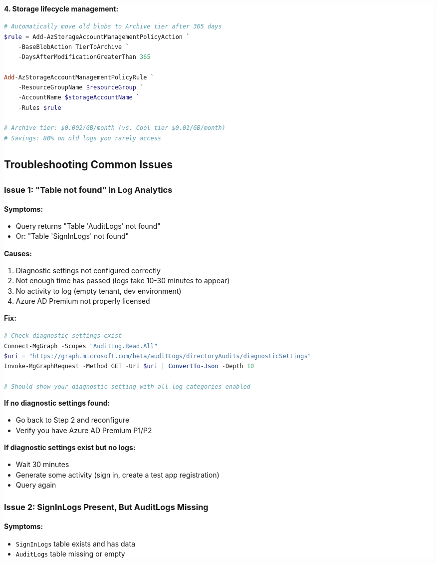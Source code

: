 **4. Storage lifecycle management:**

```powershell
# Automatically move old blobs to Archive tier after 365 days
$rule = Add-AzStorageAccountManagementPolicyAction `
    -BaseBlobAction TierToArchive `
    -DaysAfterModificationGreaterThan 365

Add-AzStorageAccountManagementPolicyRule `
    -ResourceGroupName $resourceGroup `
    -AccountName $storageAccountName `
    -Rules $rule

# Archive tier: $0.002/GB/month (vs. Cool tier $0.01/GB/month)
# Savings: 80% on old logs you rarely access
```

## Troubleshooting Common Issues

### Issue 1: "Table not found" in Log Analytics

**Symptoms:**
- Query returns "Table 'AuditLogs' not found"
- Or: "Table 'SignInLogs' not found"

**Causes:**
1. Diagnostic settings not configured correctly
2. Not enough time has passed (logs take 10-30 minutes to appear)
3. No activity to log (empty tenant, dev environment)
4. Azure AD Premium not properly licensed

**Fix:**

```powershell
# Check diagnostic settings exist
Connect-MgGraph -Scopes "AuditLog.Read.All"
$uri = "https://graph.microsoft.com/beta/auditLogs/directoryAudits/diagnosticSettings"
Invoke-MgGraphRequest -Method GET -Uri $uri | ConvertTo-Json -Depth 10

# Should show your diagnostic setting with all log categories enabled
```

**If no diagnostic settings found:**
- Go back to Step 2 and reconfigure
- Verify you have Azure AD Premium P1/P2

**If diagnostic settings exist but no logs:**
- Wait 30 minutes
- Generate some activity (sign in, create a test app registration)
- Query again

### Issue 2: SignInLogs Present, But AuditLogs Missing

**Symptoms:**
- `SignInLogs` table exists and has data
- `AuditLogs` table missing or empty
